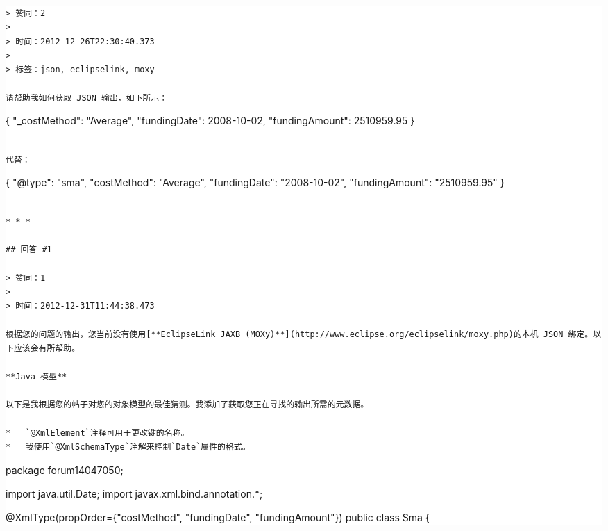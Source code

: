 ```
> 赞同：2
> 
> 时间：2012-12-26T22:30:40.373
> 
> 标签：json, eclipselink, moxy

请帮助我如何获取 JSON 输出，如下所示：

```
{
   "_costMethod": "Average",
   "fundingDate": 2008-10-02,
   "fundingAmount": 2510959.95
} 
```

代替：

```
{
   "@type": "sma",
   "costMethod": "Average",
   "fundingDate": "2008-10-02",
   "fundingAmount": "2510959.95"
} 
```

* * *

## 回答 #1

> 赞同：1
> 
> 时间：2012-12-31T11:44:38.473

根据您的问题的输出，您当前没有使用[**EclipseLink JAXB (MOXy)**](http://www.eclipse.org/eclipselink/moxy.php)的本机 JSON 绑定。以下应该会有所帮助。

**Java 模型**

以下是我根据您的帖子对您​​的对象模型的最佳猜测。我添加了获取您正在寻找的输出所需的元数据。

*   `@XmlElement`注释可用于更改键的名称。
*   我使用`@XmlSchemaType`注解来控制`Date`属性的格式。

```
package forum14047050;

import java.util.Date;
import javax.xml.bind.annotation.*;

@XmlType(propOrder={"costMethod", "fundingDate", "fundingAmount"})
public class Sma {
